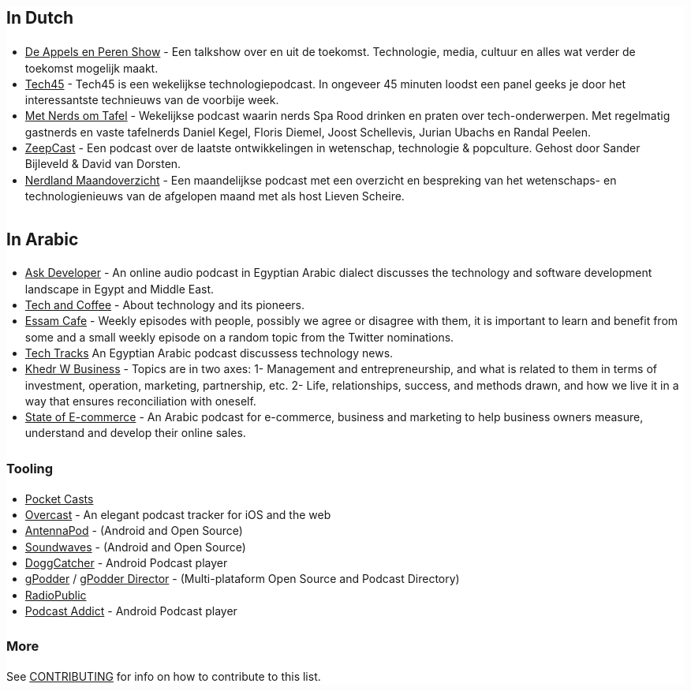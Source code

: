 ## In Dutch

* [De Appels en Peren Show](http://appelsenperenshow.nl/) - Een talkshow over en uit de toekomst. Technologie, media, cultuur en alles wat verder de toekomst mogelijk maakt.
* [Tech45](https://tech45.eu/) - Tech45 is een wekelijkse technologiepodcast. In ongeveer 45 minuten loodst een panel geeks je door het interessantste technieuws van de voorbije week.
* [Met Nerds om Tafel](https://www.metnerdsomtafel.nl/) - Wekelijkse podcast waarin nerds Spa Rood drinken en praten over tech-onderwerpen. Met regelmatig gastnerds en vaste tafelnerds Daniel Kegel, Floris Diemel, Joost Schellevis, Jurian Ubachs en Randal Peelen.
* [ZeepCast](https://twitter.com/Zeepcast) - Een podcast over de laatste ontwikkelingen in wetenschap, technologie & popculture. Gehost door Sander Bijleveld & David van Dorsten.
* [Nerdland Maandoverzicht](https://maandoverzicht.nerdland.be/) - Een maandelijkse podcast met een overzicht en bespreking van het wetenschaps- en technologienieuws van de afgelopen maand met als host Lieven Scheire.

## In Arabic
* [Ask Developer](http://www.askdeveloper.com/) - An online audio podcast in Egyptian Arabic dialect discusses the technology and software development landscape in Egypt and Middle East.
* [Tech and Coffee](https://anchor.fm/iahmadzain/episodes/S1E10-Tech-Chat-with-Ahmed-Essam--The-Pragmatic-Programmer-eie4eo) - About technology and its pioneers.
* [Essam Cafe](https://essamcafe.com/) - Weekly episodes with people, possibly we agree or disagree with them, it is important to learn and benefit from some and a small weekly episode on a random topic from the Twitter nominations.
* [Tech Tracks](https://podu.me/shows/show/77/tech-tracks) An Egyptian Arabic podcast discussess technology news.
* [Khedr W Business](https://castbox.fm/channel/id2453686?country=us) - Topics are in two axes: 1- Management and entrepreneurship, and what is related to them in terms of investment, operation, marketing, partnership, etc. 2- Life, relationships, success, and methods drawn, and how we live it in a way that ensures reconciliation with oneself.
* [State of E-commerce](https://podcasts.google.com/feed/aHR0cHM6Ly9mZWVkcy5idXp6c3Byb3V0LmNvbS8xMTA1ODk1LnJzcw?sa=X&ved=2ahUKEwixm-6X7ITsAhUR_hoKHTmpBaMQjs4CKAB6BAgBEBA) - An Arabic podcast for e-commerce, business and marketing to help business owners measure, understand and develop their online sales.

### Tooling

* [Pocket Casts](https://www.pocketcasts.com/)
* [Overcast](https://overcast.fm) - An elegant podcast tracker for iOS and the web
* [AntennaPod](http://antennapod.org) - (Android and Open Source)
* [Soundwaves](https://github.com/bottiger/SoundWaves) - (Android and Open Source)
* [DoggCatcher](http://www.doggcatcher.com) - Android Podcast player
* [gPodder](https://gpodder.github.io) / [gPodder Director](https://gpodder.net/) - (Multi-plataform Open Source and Podcast Directory)
* [RadioPublic](https://radiopublic.com/)
* [Podcast Addict](https://podcastaddict.com/app) - Android Podcast player

### More

See [CONTRIBUTING](https://github.com/ayr-ton/awesome-geek-podcasts/blob/master/CONTRIBUTING.md) for info on how to contribute to this list.